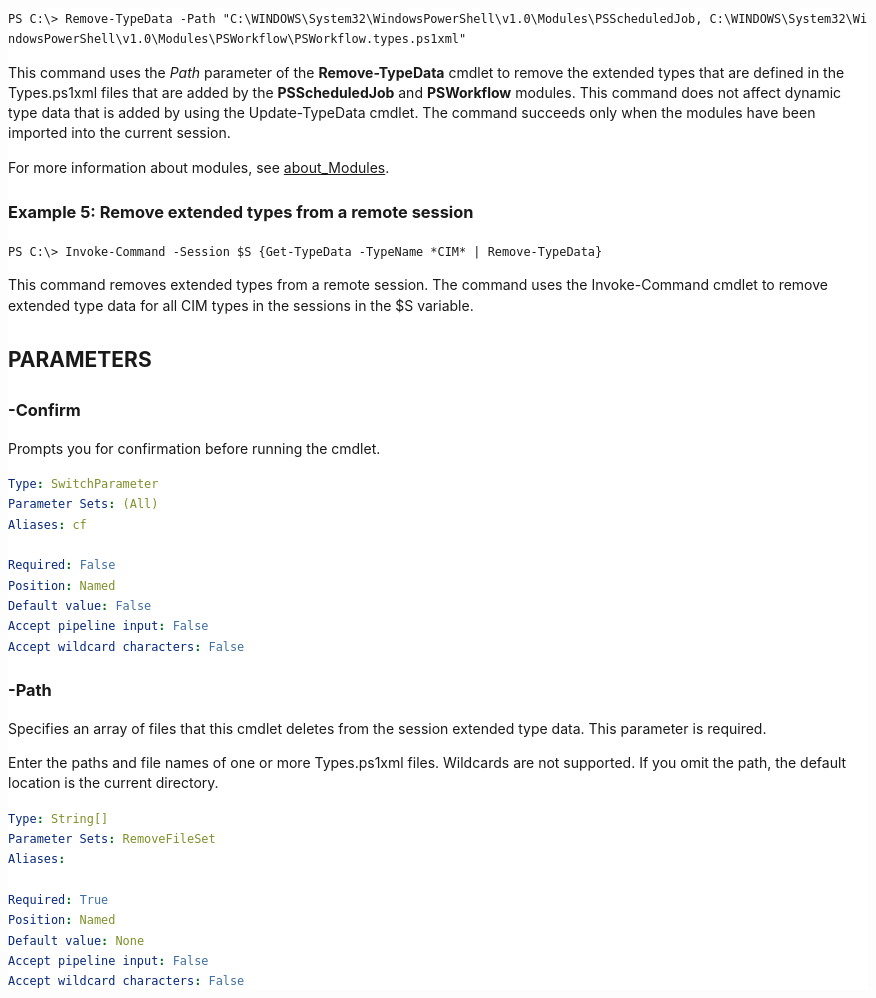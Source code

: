 ```
PS C:\> Remove-TypeData -Path "C:\WINDOWS\System32\WindowsPowerShell\v1.0\Modules\PSScheduledJob, C:\WINDOWS\System32\WindowsPowerShell\v1.0\Modules\PSWorkflow\PSWorkflow.types.ps1xml"
```

This command uses the *Path* parameter of the **Remove-TypeData** cmdlet to remove the extended types that are defined in the Types.ps1xml files that are added by the **PSScheduledJob** and **PSWorkflow** modules.
This command does not affect dynamic type data that is added by using the Update-TypeData cmdlet.
The command succeeds only when the modules have been imported into the current session.

For more information about modules, see [about_Modules](../Microsoft.PowerShell.Core/About/about_Modules.md).

### Example 5: Remove extended types from a remote session

```
PS C:\> Invoke-Command -Session $S {Get-TypeData -TypeName *CIM* | Remove-TypeData}
```

This command removes extended types from a remote session.
The command uses the Invoke-Command cmdlet to remove extended type data for all CIM types in the sessions in the $S variable.

## PARAMETERS

### -Confirm

Prompts you for confirmation before running the cmdlet.

```yaml
Type: SwitchParameter
Parameter Sets: (All)
Aliases: cf

Required: False
Position: Named
Default value: False
Accept pipeline input: False
Accept wildcard characters: False
```

### -Path

Specifies an array of files that this cmdlet deletes from the session extended type data.
This parameter is required.

Enter the paths and file names of one or more Types.ps1xml files.
Wildcards are not supported.
If you omit the path, the default location is the current directory.

```yaml
Type: String[]
Parameter Sets: RemoveFileSet
Aliases:

Required: True
Position: Named
Default value: None
Accept pipeline input: False
Accept wildcard characters: False
```
